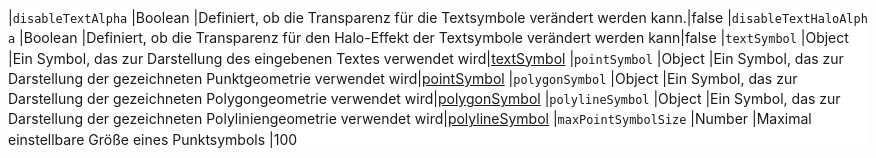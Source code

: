|`disableTextAlpha`     |Boolean  |Definiert, ob die Transparenz für die Textsymbole verändert werden kann.|false
|`disableTextHaloAlpha` |Boolean  |Definiert, ob die Transparenz für den Halo-Effekt der Textsymbole verändert werden kann|false
|`textSymbol`           |Object   |Ein Symbol, das zur Darstellung des eingebenen Textes verwendet wird|[textSymbol](https://developers.arcgis.com/javascript/latest/api-reference/esri-widgets-Sketch-SketchViewModel.html#textSymbol)
|`pointSymbol`          |Object   |Ein Symbol, das zur Darstellung der gezeichneten Punktgeometrie verwendet wird|[pointSymbol](https://developers.arcgis.com/javascript/latest/api-reference/esri-widgets-Sketch-SketchViewModel.html#pointSymbol)
|`polygonSymbol`        |Object   |Ein Symbol, das zur Darstellung der gezeichneten Polygongeometrie verwendet wird|[polygonSymbol](https://developers.arcgis.com/javascript/latest/api-reference/esri-widgets-Sketch-SketchViewModel.html#polygonSymbol)
|`polylineSymbol`       |Object   |Ein Symbol, das zur Darstellung der gezeichneten Polyliniengeometrie verwendet wird|[polylineSymbol](https://developers.arcgis.com/javascript/latest/api-reference/esri-widgets-Sketch-SketchViewModel.html#polylineSymbol)
|`maxPointSymbolSize`     |Number   |Maximal einstellbare Größe eines Punktsymbols |100
